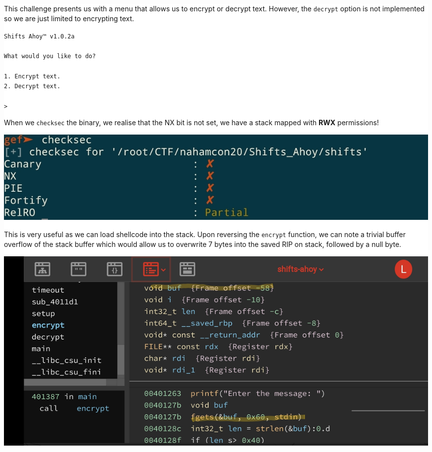 This challenge presents us with a menu that allows us to encrypt or decrypt text. However, the `decrypt` option is not implemented so we are just limited to encrypting text.

```
Shifts Ahoy™ v1.0.2a

What would you like to do?

1. Encrypt text.
2. Decrypt text.

> 
```

When we `checksec` the binary, we realise that the NX bit is not set, we have a stack mapped with **RWX** permissions!

![](/ctf/nahamcon20/Shifts_Ahoy/checksec.jpg)

This is very useful as we can load shellcode into the stack. Upon reversing the `encrypt` function, we can note a trivial buffer overflow of the stack buffer which would allow us to overwrite 7 bytes into the saved RIP on stack, followed by a null byte.

![](/ctf/nahamcon20/Shifts_Ahoy/encrypt.jpg)
